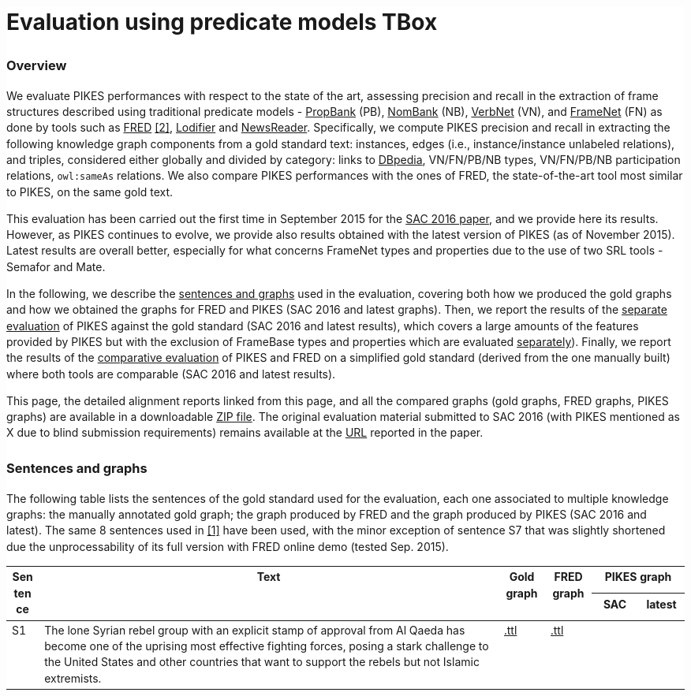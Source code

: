 Evaluation using predicate models TBox
===


<h3 id="overview">Overview</h3>

We evaluate PIKES performances with respect to the state of the art, assessing precision and recall in the extraction of frame structures described using traditional predicate models - [PropBank](https://verbs.colorado.edu/~mpalmer/projects/ace.html) (PB), [NomBank](http://nlp.cs.nyu.edu/meyers/NomBank.html) (NB), [VerbNet](https://verbs.colorado.edu/~mpalmer/projects/verbnet.html) (VN), and [FrameNet](https://framenet.icsi.berkeley.edu/fndrupal/) (FN) as done by tools such as [FRED](http://wit.istc.cnr.it/stlab-tools/fred) [\[2\]](#ekaw2012), [Lodifier](http://www.aifb.kit.edu/web/LODifier/en) and [NewsReader](http://www.newsreader-project.eu/).
Specifically, we compute PIKES precision and recall in extracting the following knowledge graph components from a gold standard text: instances, edges (i.e., instance/instance unlabeled relations), and triples, considered either globally and divided by category: links to [DBpedia](http://dbpedia.org/), VN/FN/PB/NB types, VN/FN/PB/NB participation relations, `owl:sameAs` relations.
We also compare PIKES performances with the ones of FRED, the state-of-the-art tool most similar to PIKES, on the same gold text.

This evaluation has been carried out the first time in September 2015 for the [SAC 2016 paper](publications.html), and we provide here its results. However, as PIKES continues to evolve, we provide also results obtained with the latest version of PIKES (as of November 2015). Latest results are overall better, especially for what concerns FrameNet types and properties due to the use of two SRL tools - Semafor and Mate.

In the following, we describe the [sentences and graphs](#data) used in the evaluation, covering both how we produced the gold graphs and how we obtained the graphs for FRED and PIKES (SAC 2016 and latest graphs).
Then, we report the results of the [separate evaluation](#separate) of PIKES against the gold standard (SAC 2016 and latest results), which covers a large amounts of the features provided by PIKES but with the exclusion of FrameBase types and properties which are evaluated [separately](eval-framebase.html)).
Finally, we report the results of the [comparative evaluation](#comparative) of PIKES and FRED on a simplified gold standard (derived from the one manually built) where both tools are comparable (SAC 2016 and latest results).

This page, the detailed alignment reports linked from this page, and all the compared graphs (gold graphs, FRED graphs, PIKES graphs) are available in a downloadable [ZIP file](eval-pm/pm-evaluation.zip). The original evaluation material submitted to SAC 2016 (with PIKES mentioned as X due to blind submission requirements) remains available at the [URL](http://bit.ly/sac2016evaluation) reported in the paper.


<h3 id="data">Sentences and graphs</h3>

The following table lists the sentences of the gold standard used for the evaluation, each one associated to multiple knowledge graphs: the manually annotated gold graph; the graph produced by FRED and the graph produced by PIKES (SAC 2016 and latest).
The same 8 sentences used in [\[1\]](#eswc2013) have been used, with the minor exception of sentence S7 that was slightly shortened due the unprocessability of its full version with FRED online demo (tested Sep. 2015).

<table class="table table-striped table-bordered table-hover table-condensed">
<thead>
<tr><th rowspan="2">Sentence</th><th rowspan="2">Text</th><th rowspan="2" width="45px">Gold graph <i class="icon-download"></i></th><th rowspan="2" width="45px">FRED graph <i class="icon-download"></i></th><th colspan="2">PIKES graph <i class="icon-download"></i></th></tr>
<tr><th width="45px">SAC</th><th width="45px">latest</th></tr>
</thead>
<tbody>
<tr>
<td>S1</td>
<td>The lone Syrian rebel group with an explicit stamp of approval from Al Qaeda has become one of the uprising most effective fighting forces, posing a stark challenge to the United States and other countries that want to support the rebels but not Islamic extremists.</td>
<td><a href="eval-pm/gold/gold.1.ttl">.ttl</a></td>
<td><a href="eval-pm/fred/fred.1.ttl">.ttl</a></td>